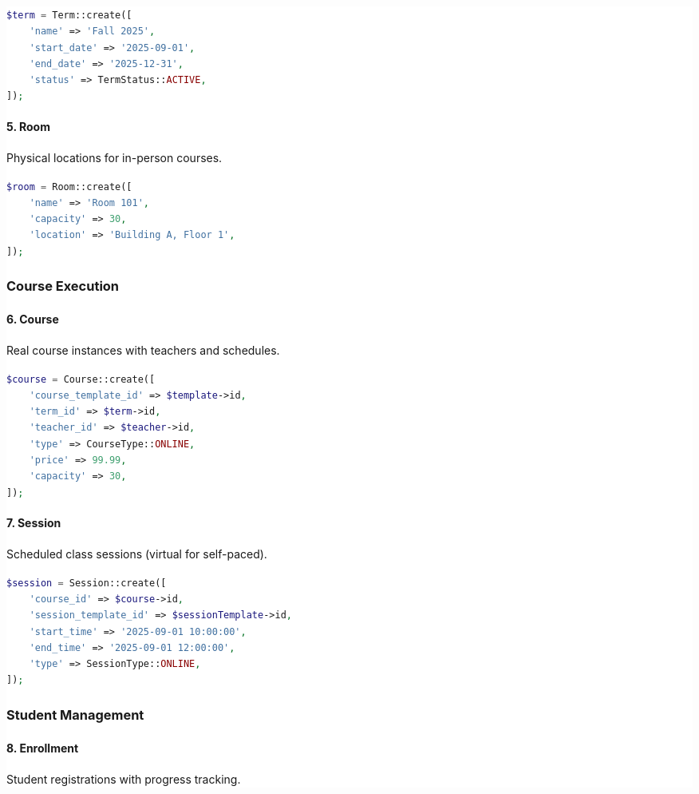```php
$term = Term::create([
    'name' => 'Fall 2025',
    'start_date' => '2025-09-01',
    'end_date' => '2025-12-31',
    'status' => TermStatus::ACTIVE,
]);
```

#### 5. Room
Physical locations for in-person courses.

```php
$room = Room::create([
    'name' => 'Room 101',
    'capacity' => 30,
    'location' => 'Building A, Floor 1',
]);
```

### Course Execution

#### 6. Course
Real course instances with teachers and schedules.

```php
$course = Course::create([
    'course_template_id' => $template->id,
    'term_id' => $term->id,
    'teacher_id' => $teacher->id,
    'type' => CourseType::ONLINE,
    'price' => 99.99,
    'capacity' => 30,
]);
```

#### 7. Session
Scheduled class sessions (virtual for self-paced).

```php
$session = Session::create([
    'course_id' => $course->id,
    'session_template_id' => $sessionTemplate->id,
    'start_time' => '2025-09-01 10:00:00',
    'end_time' => '2025-09-01 12:00:00',
    'type' => SessionType::ONLINE,
]);
```

### Student Management

#### 8. Enrollment
Student registrations with progress tracking.
